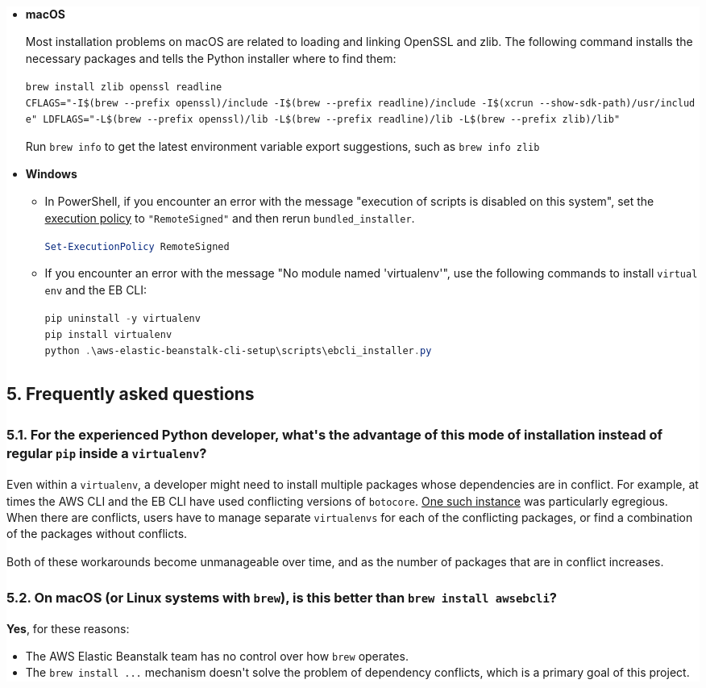 - **macOS**

  Most installation problems on macOS are related to loading and linking OpenSSL and zlib. The following command installs the necessary packages and tells the Python installer where to find them:

    ```
    brew install zlib openssl readline
    CFLAGS="-I$(brew --prefix openssl)/include -I$(brew --prefix readline)/include -I$(xcrun --show-sdk-path)/usr/include" LDFLAGS="-L$(brew --prefix openssl)/lib -L$(brew --prefix readline)/lib -L$(brew --prefix zlib)/lib"
    ```
    Run `brew info` to get the latest environment variable export suggestions, such as `brew info zlib`

- **Windows**

    - In PowerShell, if you encounter an error with the message "execution of scripts is disabled on this system", set the [execution policy](https://docs.microsoft.com/en-us/powershell/module/microsoft.powershell.security/set-executionpolicy?view=powershell-6) to `"RemoteSigned"` and then rerun `bundled_installer`.

      ```ps1
      Set-ExecutionPolicy RemoteSigned
      ```
    - If you encounter an error with the message "No module named 'virtualenv'", use the following commands to install `virtualenv` and the EB CLI:
      ```ps1
      pip uninstall -y virtualenv
      pip install virtualenv
      python .\aws-elastic-beanstalk-cli-setup\scripts\ebcli_installer.py
      ```
## 5. Frequently asked questions

### 5.1. For the **experienced Python developer**, what's the advantage of this mode of installation instead of regular `pip` inside a `virtualenv`?

Even within a `virtualenv`, a developer might need to install multiple packages whose dependencies are in conflict. For example, at times the AWS CLI and the EB CLI have used conflicting versions of `botocore`. [One such instance](https://github.com/aws/aws-cli/issues/3550) was particularly egregious. When there are conflicts, users have to manage separate `virtualenvs` for each of the conflicting packages, or find a combination of the packages without conflicts.

Both of these workarounds become unmanageable over time, and as the number of packages that are in conflict increases.

### 5.2. On macOS (or Linux systems with `brew`), is this better than `brew install awsebcli`?

**Yes**, for these reasons:

  - The AWS Elastic Beanstalk team has no control over how `brew` operates.
  - The `brew install ...` mechanism doesn't solve the problem of dependency conflicts, which is a primary goal of this project.
